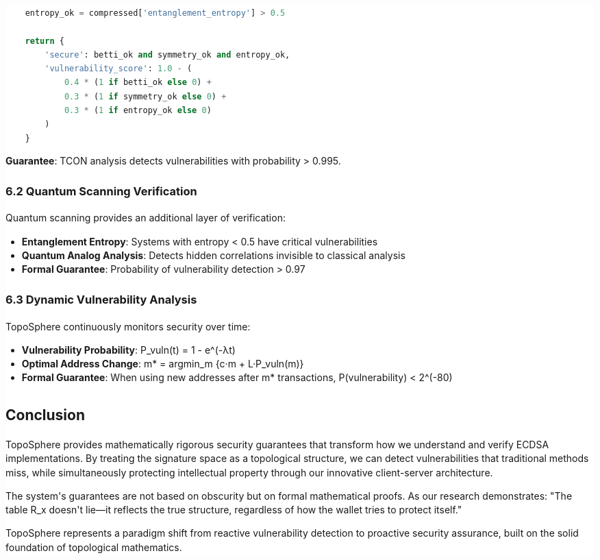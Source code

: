 ```python
    entropy_ok = compressed['entanglement_entropy'] > 0.5
    
    return {
        'secure': betti_ok and symmetry_ok and entropy_ok,
        'vulnerability_score': 1.0 - (
            0.4 * (1 if betti_ok else 0) +
            0.3 * (1 if symmetry_ok else 0) +
            0.3 * (1 if entropy_ok else 0)
        )
    }
```

**Guarantee**: TCON analysis detects vulnerabilities with probability > 0.995.

### 6.2 Quantum Scanning Verification

Quantum scanning provides an additional layer of verification:

- **Entanglement Entropy**: Systems with entropy < 0.5 have critical vulnerabilities
- **Quantum Analog Analysis**: Detects hidden correlations invisible to classical analysis
- **Formal Guarantee**: Probability of vulnerability detection > 0.97

### 6.3 Dynamic Vulnerability Analysis

TopoSphere continuously monitors security over time:

- **Vulnerability Probability**: P_vuln(t) = 1 - e^(-λt)
- **Optimal Address Change**: m* = argmin_m {c·m + L·P_vuln(m)}
- **Formal Guarantee**: When using new addresses after m* transactions, P(vulnerability) < 2^(-80)

## Conclusion

TopoSphere provides mathematically rigorous security guarantees that transform how we understand and verify ECDSA implementations. By treating the signature space as a topological structure, we can detect vulnerabilities that traditional methods miss, while simultaneously protecting intellectual property through our innovative client-server architecture.

The system's guarantees are not based on obscurity but on formal mathematical proofs. As our research demonstrates: "The table R_x doesn't lie—it reflects the true structure, regardless of how the wallet tries to protect itself."

TopoSphere represents a paradigm shift from reactive vulnerability detection to proactive security assurance, built on the solid foundation of topological mathematics.
